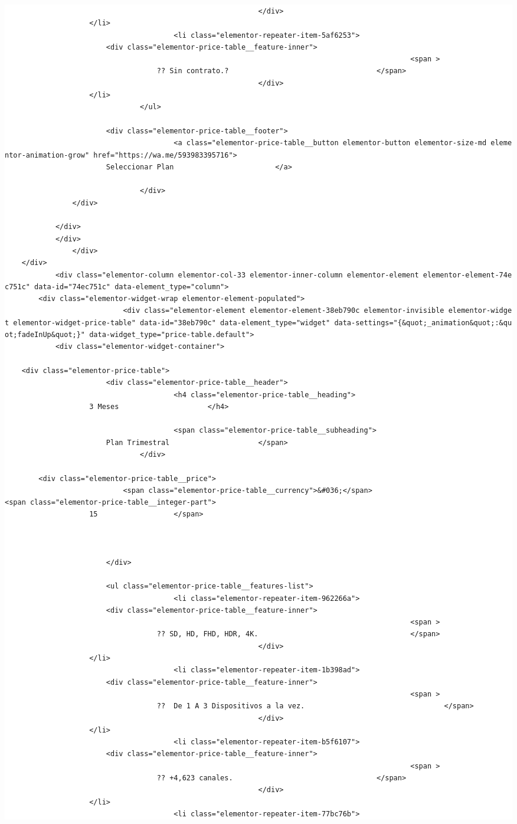 																</div>
						</li>
											<li class="elementor-repeater-item-5af6253">
							<div class="elementor-price-table__feature-inner">
																									<span >
										?? Sin contrato.?									</span>
																</div>
						</li>
									</ul>
			
							<div class="elementor-price-table__footer">
											<a class="elementor-price-table__button elementor-button elementor-size-md elementor-animation-grow" href="https://wa.me/593983395716">
							Seleccionar Plan						</a>
					
									</div>
					</div>

				</div>
				</div>
					</div>
		</div>
				<div class="elementor-column elementor-col-33 elementor-inner-column elementor-element elementor-element-74ec751c" data-id="74ec751c" data-element_type="column">
			<div class="elementor-widget-wrap elementor-element-populated">
								<div class="elementor-element elementor-element-38eb790c elementor-invisible elementor-widget elementor-widget-price-table" data-id="38eb790c" data-element_type="widget" data-settings="{&quot;_animation&quot;:&quot;fadeInUp&quot;}" data-widget_type="price-table.default">
				<div class="elementor-widget-container">
			
		<div class="elementor-price-table">
							<div class="elementor-price-table__header">
											<h4 class="elementor-price-table__heading">
						3 Meses						</h4>
					
											<span class="elementor-price-table__subheading">
							Plan Trimestral						</span>
									</div>
			
			<div class="elementor-price-table__price">
								<span class="elementor-price-table__currency">&#036;</span>									<span class="elementor-price-table__integer-part">
						15					</span>
				
				
				
							</div>

							<ul class="elementor-price-table__features-list">
											<li class="elementor-repeater-item-962266a">
							<div class="elementor-price-table__feature-inner">
																									<span >
										?? SD, HD, FHD, HDR, 4K.									</span>
																</div>
						</li>
											<li class="elementor-repeater-item-1b398ad">
							<div class="elementor-price-table__feature-inner">
																									<span >
										??  De 1 A 3 Dispositivos a la vez.									</span>
																</div>
						</li>
											<li class="elementor-repeater-item-b5f6107">
							<div class="elementor-price-table__feature-inner">
																									<span >
										?? +4,623 canales.									</span>
																</div>
						</li>
											<li class="elementor-repeater-item-77bc76b">